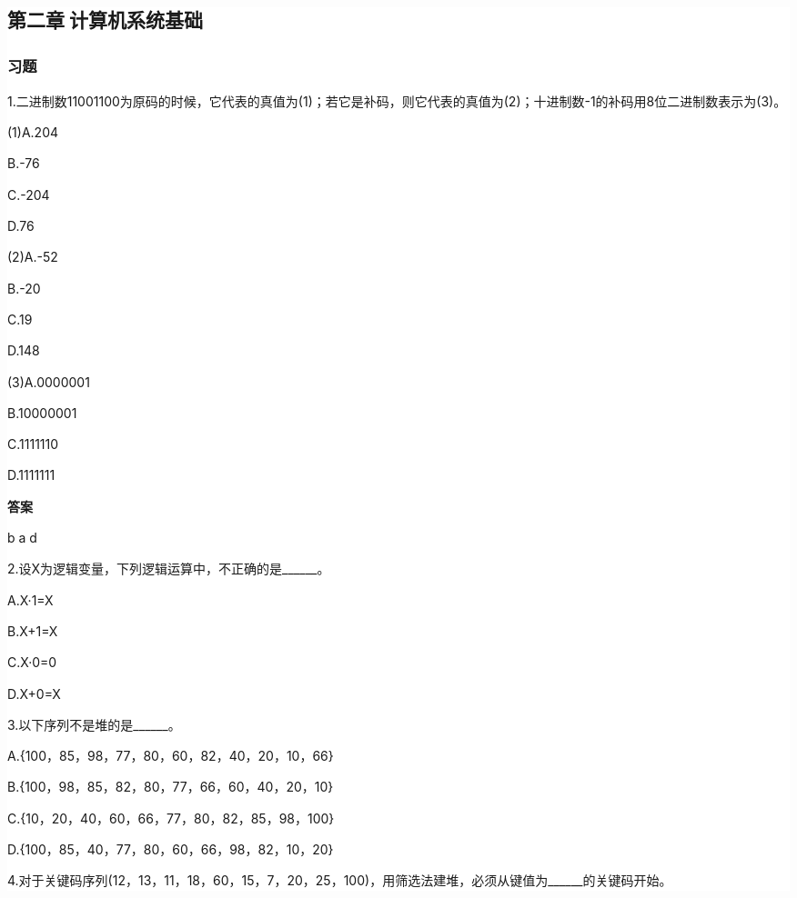 ## 第二章 计算机系统基础 


### 习题

1.二进制数11001100为原码的时候，它代表的真值为(1)；若它是补码，则它代表的真值为(2)；十进制数-1的补码用8位二进制数表示为(3)。

(1)A.204

B.-76

C.-204

D.76

(2)A.-52

B.-20

C.19

D.148

(3)A.0000001

B.10000001

C.1111110

D.1111111





**答案**

b a d



2.设X为逻辑变量，下列逻辑运算中，不正确的是______。

A.X·1=X

B.X+1=X

C.X·0=0

D.X+0=X



3.以下序列不是堆的是______。

A.{100，85，98，77，80，60，82，40，20，10，66}

B.{100，98，85，82，80，77，66，60，40，20，10}

C.{10，20，40，60，66，77，80，82，85，98，100}

D.{100，85，40，77，80，60，66，98，82，10，20}



4.对于关键码序列(12，13，11，18，60，15，7，20，25，100)，用筛选法建堆，必须从键值为______的关键码开始。
